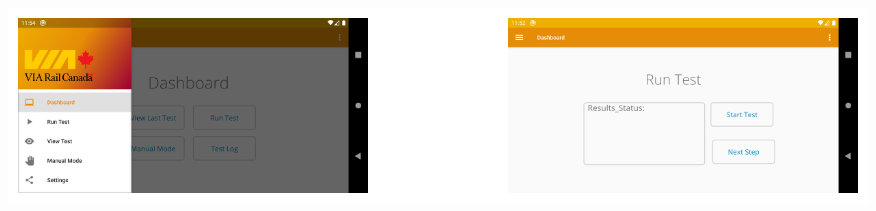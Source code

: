 [<img src="/readme/nav.png" align="center"
width="350"
    hspace="10" vspace="10">](/readme/nav.png)
[<img src="/readme/run_test.png" align="right"
width="350"
    hspace="10" vspace="10">](/readme/run_test.png)
